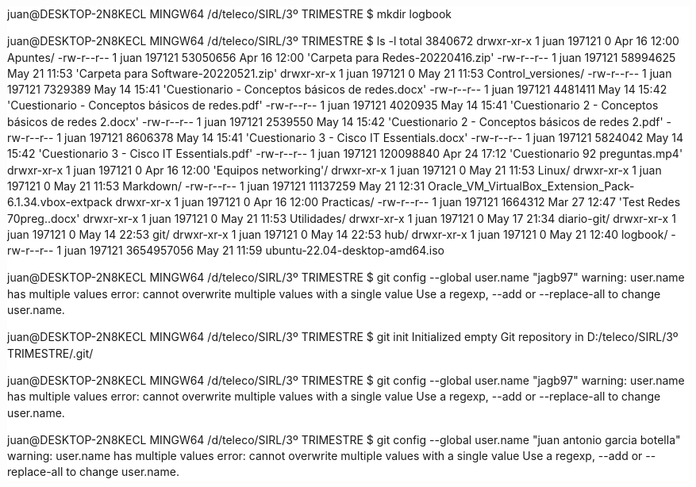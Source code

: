 juan@DESKTOP-2N8KECL MINGW64 /d/teleco/SIRL/3º TRIMESTRE
$ mkdir logbook

juan@DESKTOP-2N8KECL MINGW64 /d/teleco/SIRL/3º TRIMESTRE
$ ls -l
total 3840672
drwxr-xr-x 1 juan 197121          0 Apr 16 12:00  Apuntes/
-rw-r--r-- 1 juan 197121   53050656 Apr 16 12:00 'Carpeta para Redes-20220416.zip'
-rw-r--r-- 1 juan 197121   58994625 May 21 11:53 'Carpeta para Software-20220521.zip'
drwxr-xr-x 1 juan 197121          0 May 21 11:53  Control_versiones/
-rw-r--r-- 1 juan 197121    7329389 May 14 15:41 'Cuestionario - Conceptos básicos de redes.docx'
-rw-r--r-- 1 juan 197121    4481411 May 14 15:42 'Cuestionario - Conceptos básicos de redes.pdf'
-rw-r--r-- 1 juan 197121    4020935 May 14 15:41 'Cuestionario 2 - Conceptos básicos de redes 2.docx'
-rw-r--r-- 1 juan 197121    2539550 May 14 15:42 'Cuestionario 2 - Conceptos básicos de redes 2.pdf'
-rw-r--r-- 1 juan 197121    8606378 May 14 15:41 'Cuestionario 3 - Cisco IT Essentials.docx'
-rw-r--r-- 1 juan 197121    5824042 May 14 15:42 'Cuestionario 3 - Cisco IT Essentials.pdf'
-rw-r--r-- 1 juan 197121  120098840 Apr 24 17:12 'Cuestionario 92 preguntas.mp4'
drwxr-xr-x 1 juan 197121          0 Apr 16 12:00 'Equipos networking'/
drwxr-xr-x 1 juan 197121          0 May 21 11:53  Linux/
drwxr-xr-x 1 juan 197121          0 May 21 11:53  Markdown/
-rw-r--r-- 1 juan 197121   11137259 May 21 12:31  Oracle_VM_VirtualBox_Extension_Pack-6.1.34.vbox-extpack
drwxr-xr-x 1 juan 197121          0 Apr 16 12:00  Practicas/
-rw-r--r-- 1 juan 197121    1664312 Mar 27 12:47 'Test Redes 70preg..docx'
drwxr-xr-x 1 juan 197121          0 May 21 11:53  Utilidades/
drwxr-xr-x 1 juan 197121          0 May 17 21:34  diario-git/
drwxr-xr-x 1 juan 197121          0 May 14 22:53  git/
drwxr-xr-x 1 juan 197121          0 May 14 22:53  hub/
drwxr-xr-x 1 juan 197121          0 May 21 12:40  logbook/
-rw-r--r-- 1 juan 197121 3654957056 May 21 11:59  ubuntu-22.04-desktop-amd64.iso

juan@DESKTOP-2N8KECL MINGW64 /d/teleco/SIRL/3º TRIMESTRE
$ git config --global user.name "jagb97"
warning: user.name has multiple values
error: cannot overwrite multiple values with a single value
       Use a regexp, --add or --replace-all to change user.name.

juan@DESKTOP-2N8KECL MINGW64 /d/teleco/SIRL/3º TRIMESTRE
$ git init
Initialized empty Git repository in D:/teleco/SIRL/3º TRIMESTRE/.git/

juan@DESKTOP-2N8KECL MINGW64 /d/teleco/SIRL/3º TRIMESTRE
$ git config --global user.name "jagb97"
warning: user.name has multiple values
error: cannot overwrite multiple values with a single value
       Use a regexp, --add or --replace-all to change user.name.

juan@DESKTOP-2N8KECL MINGW64 /d/teleco/SIRL/3º TRIMESTRE
$ git config --global user.name "juan antonio garcia botella"
warning: user.name has multiple values
error: cannot overwrite multiple values with a single value
       Use a regexp, --add or --replace-all to change user.name.
